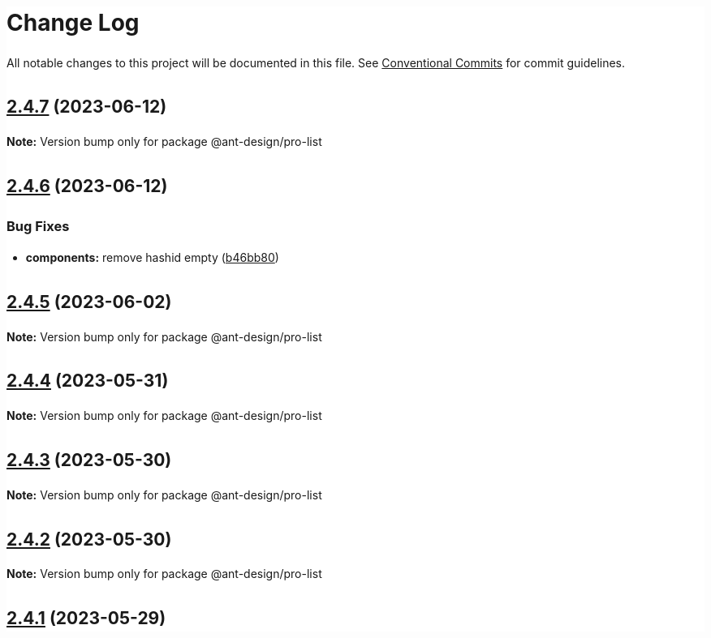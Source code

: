 # Change Log

All notable changes to this project will be documented in this file.
See [Conventional Commits](https://conventionalcommits.org) for commit guidelines.

## [2.4.7](https://github.com/ant-design/pro-components/compare/@ant-design/pro-list@2.4.6...@ant-design/pro-list@2.4.7) (2023-06-12)

**Note:** Version bump only for package @ant-design/pro-list





## [2.4.6](https://github.com/ant-design/pro-components/compare/@ant-design/pro-list@2.4.5...@ant-design/pro-list@2.4.6) (2023-06-12)

### Bug Fixes

- **components:** remove hashid empty ([b46bb80](https://github.com/ant-design/pro-components/commit/b46bb808db287979fe7d2d5afe115185860422c9))

## [2.4.5](https://github.com/ant-design/pro-components/compare/@ant-design/pro-list@2.4.4...@ant-design/pro-list@2.4.5) (2023-06-02)

**Note:** Version bump only for package @ant-design/pro-list

## [2.4.4](https://github.com/ant-design/pro-components/compare/@ant-design/pro-list@2.4.3...@ant-design/pro-list@2.4.4) (2023-05-31)

**Note:** Version bump only for package @ant-design/pro-list

## [2.4.3](https://github.com/ant-design/pro-components/compare/@ant-design/pro-list@2.4.2...@ant-design/pro-list@2.4.3) (2023-05-30)

**Note:** Version bump only for package @ant-design/pro-list

## [2.4.2](https://github.com/ant-design/pro-components/compare/@ant-design/pro-list@2.4.1...@ant-design/pro-list@2.4.2) (2023-05-30)

**Note:** Version bump only for package @ant-design/pro-list

## [2.4.1](https://github.com/ant-design/pro-components/compare/@ant-design/pro-list@2.4.0...@ant-design/pro-list@2.4.1) (2023-05-29)
